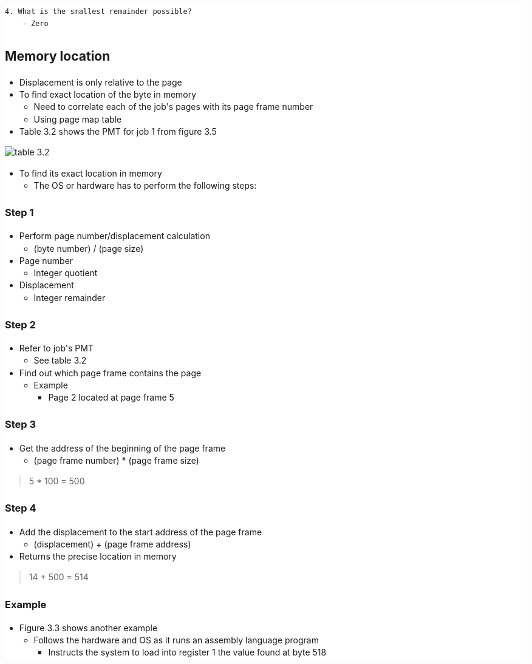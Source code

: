 	4. What is the smallest remainder possible?
		- Zero

## Memory location

- Displacement is only relative to the page
- To find exact location of the byte in memory
	- Need to correlate each of the job's pages with its page frame number
	- Using page map table
- Table 3.2 shows the PMT for job 1 from figure 3.5

![table 3.2](http://snag.gy/09HLm.jpg)

- To find its exact location in memory
	- The OS or hardware has to perform the following steps:

### Step 1

- Perform page number/displacement calculation
	- (byte number) / (page size)
- Page number
	- Integer quotient
- Displacement
	- Integer remainder

### Step 2

- Refer to job's PMT
	- See table 3.2
- Find out which page frame contains the page
	- Example
		- Page 2 located at page frame 5

### Step 3

- Get the address of the beginning of the page frame
	- (page frame number) * (page frame size)

>5 * 100 =  500

### Step 4

- Add the displacement to the start address of the page frame
	- (displacement) + (page frame address)
- Returns the precise location in memory

>14 + 500 = 514

### Example

- Figure 3.3 shows another example
	- Follows the hardware and OS as it runs an assembly language program
		- Instructs the system to load into register 1 the value found at byte 518
